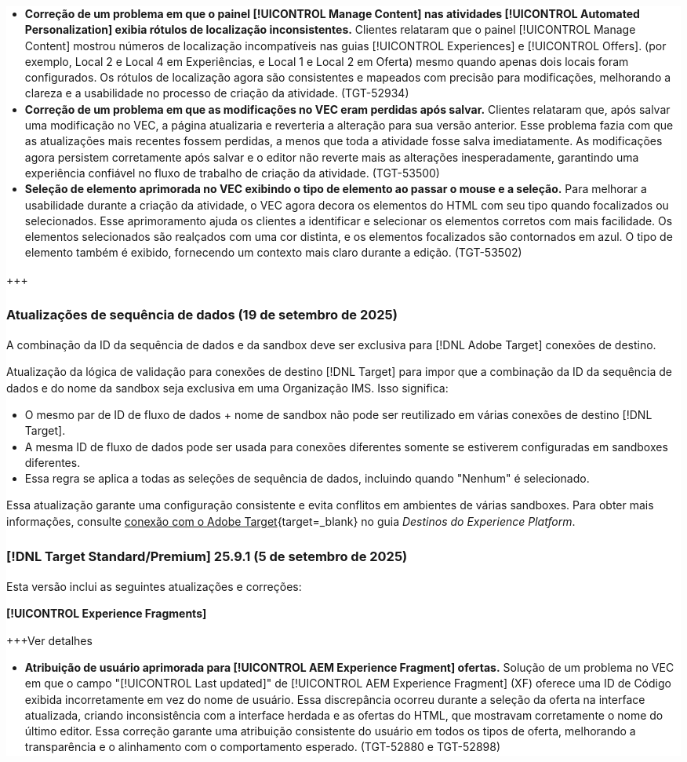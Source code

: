 * **Correção de um problema em que o painel [!UICONTROL Manage Content] nas atividades [!UICONTROL Automated Personalization] exibia rótulos de localização inconsistentes.** Clientes relataram que o painel [!UICONTROL Manage Content] mostrou números de localização incompatíveis nas guias [!UICONTROL Experiences] e [!UICONTROL Offers]. (por exemplo, Local 2 e Local 4 em Experiências, e Local 1 e Local 2 em Oferta) mesmo quando apenas dois locais foram configurados. Os rótulos de localização agora são consistentes e mapeados com precisão para modificações, melhorando a clareza e a usabilidade no processo de criação da atividade. (TGT-52934)
* **Correção de um problema em que as modificações no VEC eram perdidas após salvar.** Clientes relataram que, após salvar uma modificação no VEC, a página atualizaria e reverteria a alteração para sua versão anterior. Esse problema fazia com que as atualizações mais recentes fossem perdidas, a menos que toda a atividade fosse salva imediatamente. As modificações agora persistem corretamente após salvar e o editor não reverte mais as alterações inesperadamente, garantindo uma experiência confiável no fluxo de trabalho de criação da atividade. (TGT-53500)
* **Seleção de elemento aprimorada no VEC exibindo o tipo de elemento ao passar o mouse e a seleção.** Para melhorar a usabilidade durante a criação da atividade, o VEC agora decora os elementos do HTML com seu tipo quando focalizados ou selecionados. Esse aprimoramento ajuda os clientes a identificar e selecionar os elementos corretos com mais facilidade. Os elementos selecionados são realçados com uma cor distinta, e os elementos focalizados são contornados em azul. O tipo de elemento também é exibido, fornecendo um contexto mais claro durante a edição. (TGT-53502)

+++

### Atualizações de sequência de dados (19 de setembro de 2025)

A combinação da ID da sequência de dados e da sandbox deve ser exclusiva para [!DNL Adobe Target] conexões de destino.

Atualização da lógica de validação para conexões de destino [!DNL Target] para impor que a combinação da ID da sequência de dados e do nome da sandbox seja exclusiva em uma Organização IMS. Isso significa:

* O mesmo par de ID de fluxo de dados + nome de sandbox não pode ser reutilizado em várias conexões de destino [!DNL Target].
* A mesma ID de fluxo de dados pode ser usada para conexões diferentes somente se estiverem configuradas em sandboxes diferentes.
* Essa regra se aplica a todas as seleções de sequência de dados, incluindo quando &quot;Nenhum&quot; é selecionado.

Essa atualização garante uma configuração consistente e evita conflitos em ambientes de várias sandboxes. Para obter mais informações, consulte [conexão com o Adobe Target](https://experienceleague.adobe.com/en/docs/experience-platform/destinations/catalog/personalization/adobe-target-connection){target=_blank} no guia *Destinos do Experience Platform*.

### [!DNL Target Standard/Premium] 25.9.1 (5 de setembro de 2025)

Esta versão inclui as seguintes atualizações e correções:

**[!UICONTROL Experience Fragments]**

+++Ver detalhes
* **Atribuição de usuário aprimorada para [!UICONTROL AEM Experience Fragment] ofertas.** Solução de um problema no VEC em que o campo &quot;[!UICONTROL Last updated]&quot; de [!UICONTROL AEM Experience Fragment] (XF) oferece uma ID de Código exibida incorretamente em vez do nome de usuário. Essa discrepância ocorreu durante a seleção da oferta na interface atualizada, criando inconsistência com a interface herdada e as ofertas do HTML, que mostravam corretamente o nome do último editor. Essa correção garante uma atribuição consistente do usuário em todos os tipos de oferta, melhorando a transparência e o alinhamento com o comportamento esperado. (TGT-52880 e TGT-52898)
